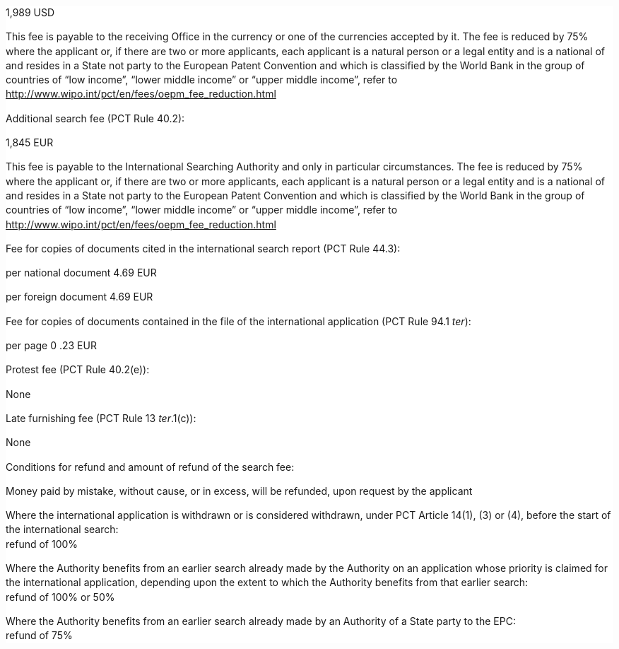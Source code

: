 1,989 USD

This fee is payable to the receiving Office in the currency or one of the
currencies accepted by it. The fee is reduced by 75% where the applicant or,
if there are two or more applicants, each applicant is a natural person or a
legal entity and is a national of and resides in a State not party to the
European Patent Convention and which is classified by the World Bank in the
group of countries of “low income”, “lower middle income” or “upper middle
income”, refer to <http://www.wipo.int/pct/en/fees/oepm_fee_reduction.html>

Additional search fee (PCT Rule 40.2):

1,845 EUR

This fee is payable to the International Searching Authority and only in
particular circumstances. The fee is reduced by 75% where the applicant or, if
there are two or more applicants, each applicant is a natural person or a
legal entity and is a national of and resides in a State not party to the
European Patent Convention and which is classified by the World Bank in the
group of countries of “low income”, “lower middle income” or “upper middle
income”, refer to <http://www.wipo.int/pct/en/fees/oepm_fee_reduction.html>

Fee for copies of documents cited in the international search report (PCT Rule
44.3):

per national document 4.69 EUR

per foreign document 4.69 EUR

Fee for copies of documents contained in the file of the international
application (PCT Rule 94.1 _ter_):

per page 0 .23 EUR

Protest fee (PCT Rule 40.2(e)):

None

Late furnishing fee (PCT Rule 13 _ter_.1(c)):

None

Conditions for refund and amount of refund of the search fee:

Money paid by mistake, without cause, or in excess, will be refunded, upon
request by the applicant

Where the international application is withdrawn or is considered withdrawn,
under PCT Article 14(1), (3) or (4), before the start of the international
search:  
refund of 100%

Where the Authority benefits from an earlier search already made by the
Authority on an application whose priority is claimed for the international
application, depending upon the extent to which the Authority benefits from
that earlier search:  
refund of 100% or 50%

Where the Authority benefits from an earlier search already made by an
Authority of a State party to the EPC:  
refund of 75%
